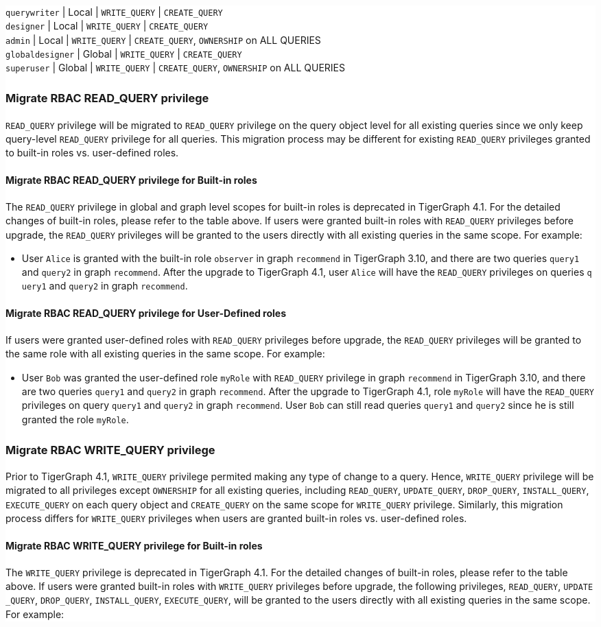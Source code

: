 `querywriter` | Local | `WRITE_QUERY` | `CREATE_QUERY`  
`designer` | Local | `WRITE_QUERY` | `CREATE_QUERY`  
`admin` | Local | `WRITE_QUERY` | `CREATE_QUERY`, `OWNERSHIP` on ALL QUERIES  
`globaldesigner` | Global | `WRITE_QUERY` | `CREATE_QUERY`  
`superuser` | Global | `WRITE_QUERY` | `CREATE_QUERY`, `OWNERSHIP` on ALL QUERIES  
### [](https://docs.tigergraph.com/tigergraph-server/4.1/user-access/query-privilege-migration#_migrate_rbac_read_query)Migrate RBAC READ_QUERY privilege
`READ_QUERY` privilege will be migrated to `READ_QUERY` privilege on the query object level for all existing queries since we only keep query-level `READ_QUERY` privilege for all queries.
This migration process may be different for existing `READ_QUERY` privileges granted to built-in roles vs. user-defined roles.
#### [](https://docs.tigergraph.com/tigergraph-server/4.1/user-access/query-privilege-migration#_migrate_rbac_read_query_privilege_for_built_in_roles)Migrate RBAC READ_QUERY privilege for Built-in roles
The `READ_QUERY` privilege in global and graph level scopes for built-in roles is deprecated in TigerGraph 4.1. For the detailed changes of built-in roles, please refer to the table above.
If users were granted built-in roles with `READ_QUERY` privileges before upgrade, the `READ_QUERY` privileges will be granted to the users directly with all existing queries in the same scope.
For example:
  * User `Alice` is granted with the built-in role `observer` in graph `recommend` in TigerGraph 3.10, and there are two queries `query1` and `query2` in graph `recommend`. After the upgrade to TigerGraph 4.1, user `Alice` will have the `READ_QUERY` privileges on queries `query1` and `query2` in graph `recommend`.


#### [](https://docs.tigergraph.com/tigergraph-server/4.1/user-access/query-privilege-migration#_migrate_rbac_read_query_privilege_for_user_defined_roles)Migrate RBAC READ_QUERY privilege for User-Defined roles
If users were granted user-defined roles with `READ_QUERY` privileges before upgrade, the `READ_QUERY` privileges will be granted to the same role with all existing queries in the same scope.
For example:
  * User `Bob` was granted the user-defined role `myRole` with `READ_QUERY` privilege in graph `recommend` in TigerGraph 3.10, and there are two queries `query1` and `query2` in graph `recommend`. After the upgrade to TigerGraph 4.1, role `myRole` will have the `READ_QUERY` privileges on query `query1` and `query2` in graph `recommend`. User `Bob` can still read queries `query1` and `query2` since he is still granted the role `myRole`.


### [](https://docs.tigergraph.com/tigergraph-server/4.1/user-access/query-privilege-migration#_migrate_rbac_write_query)Migrate RBAC WRITE_QUERY privilege
Prior to TigerGraph 4.1, `WRITE_QUERY` privilege permited making any type of change to a query. Hence, `WRITE_QUERY` privilege will be migrated to all privileges except `OWNERSHIP` for all existing queries, including `READ_QUERY`, `UPDATE_QUERY`, `DROP_QUERY`, `INSTALL_QUERY`, `EXECUTE_QUERY` on each query object and `CREATE_QUERY` on the same scope for `WRITE_QUERY` privilege.
Similarly, this migration process differs for `WRITE_QUERY` privileges when users are granted built-in roles vs. user-defined roles.
#### [](https://docs.tigergraph.com/tigergraph-server/4.1/user-access/query-privilege-migration#_migrate_rbac_write_query_privilege_for_built_in_roles)Migrate RBAC WRITE_QUERY privilege for Built-in roles
The `WRITE_QUERY` privilege is deprecated in TigerGraph 4.1. For the detailed changes of built-in roles, please refer to the table above.
If users were granted built-in roles with `WRITE_QUERY` privileges before upgrade, the following privileges, `READ_QUERY`, `UPDATE_QUERY`, `DROP_QUERY`, `INSTALL_QUERY`, `EXECUTE_QUERY`, will be granted to the users directly with all existing queries in the same scope.
For example: